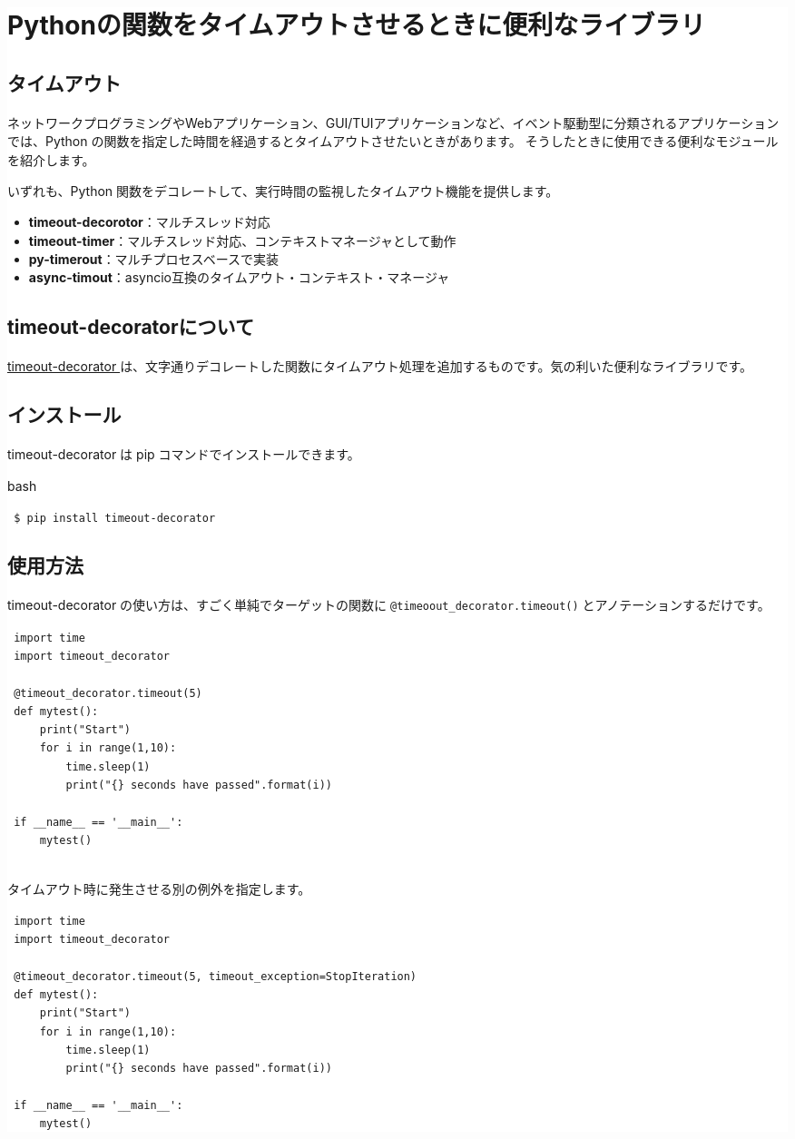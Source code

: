 Pythonの関数をタイムアウトさせるときに便利なライブラリ
=================

## タイムアウト
ネットワークプログラミングやWebアプリケーション、GUI/TUIアプリケーションなど、イベント駆動型に分類されるアプリケーションでは、Python の関数を指定した時間を経過するとタイムアウトさせたいときがあります。
そうしたときに使用できる便利なモジュールを紹介します。

いずれも、Python 関数をデコレートして、実行時間の監視したタイムアウト機能を提供します。

- **timeout-decorotor**：マルチスレッド対応
- **timeout-timer**：マルチスレッド対応、コンテキストマネージャとして動作
- **py-timerout**：マルチプロセスベースで実装
- **async-timout**：asyncio互換のタイムアウト・コンテキスト・マネージャ


## timeout-decoratorについて
[timeout-decorator ](https://github.com/pnpnpn/timeout-decorator) は、文字通りデコレートした関数にタイムアウト処理を追加するものです。気の利いた便利なライブラリです。

## インストール
timeout-decorator は pip コマンドでインストールできます。

 bash
```
 $ pip install timeout-decorator
```

## 使用方法
timeout-decorator の使い方は、すごく単純でターゲットの関数に `@timeoout_decorator.timeout()` とアノテーションするだけです。


```
 import time
 import timeout_decorator
 
 @timeout_decorator.timeout(5)
 def mytest():
     print("Start")
     for i in range(1,10):
         time.sleep(1)
         print("{} seconds have passed".format(i))
 
 if __name__ == '__main__':
     mytest()
     
```

タイムアウト時に発生させる別の例外を指定します。


```
 import time
 import timeout_decorator
 
 @timeout_decorator.timeout(5, timeout_exception=StopIteration)
 def mytest():
     print("Start")
     for i in range(1,10):
         time.sleep(1)
         print("{} seconds have passed".format(i))
 
 if __name__ == '__main__':
     mytest()
```
